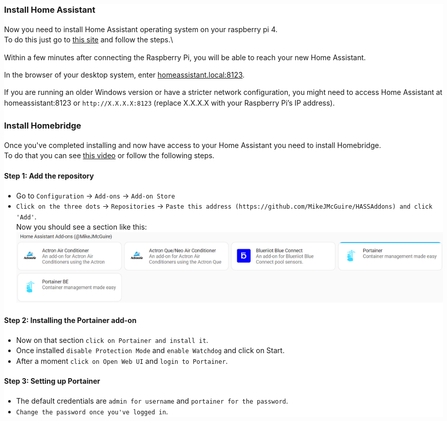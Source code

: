 
### Install Home Assistant



Now you need to install Home Assistant operating system on your raspberry pi 4.\
To do this just go to [this site](https://www.home-assistant.io/installation/raspberrypi/) and follow the steps.\


Within a few minutes after connecting the Raspberry Pi, you will be able to reach your new Home Assistant.

In the browser of your desktop system, enter [homeassistant.local:8123](http://homeassistant.local:8123/).

If you are running an older Windows version or have a stricter network configuration, you might need to access Home Assistant at homeassistant:8123 or `http://X.X.X.X:8123` (replace X.X.X.X with your Raspberry Pi’s IP address).

### Install Homebridge



Once you've completed installing and now have access to your Home Assistant you need to install Homebridge.\
To do that you can see [this video](https://www.youtube.com/watch?v=xPj5vrK6-3k) or follow the following steps.

#### Step 1: Add the repository



* Go to `Configuration` -> `Add-ons` -> `Add-on Store`
* `Click on the three dots` -> `Repositories` -> `Paste this address (https://github.com/MikeJMcGuire/HASSAddons) and click 'Add'`.\
  Now you should see a section like this: [![Mike JMcGuire Section](https://github.com/dhabid/Garage-door-opener/raw/main/Images/section_Mike.png)](../../Images/section_Mike.png)

#### Step 2: Installing the Portainer add-on



* Now on that section `click on Portainer and install it`.
* Once installed `disable Protection Mode` and `enable Watchdog` and click on Start.
* After a moment `click on Open Web UI` and `login to Portainer`.

#### Step 3: Setting up Portainer



* The default credentials are `admin for username` and `portainer for the password`.
* `Change the password once you've logged in`.
